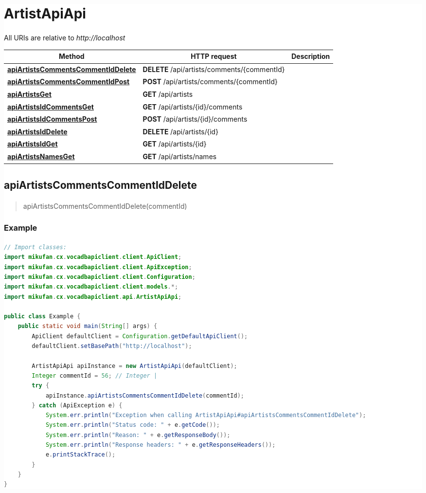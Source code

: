 # ArtistApiApi

All URIs are relative to *http://localhost*

| Method | HTTP request | Description |
|------------- | ------------- | -------------|
| [**apiArtistsCommentsCommentIdDelete**](ArtistApiApi.md#apiArtistsCommentsCommentIdDelete) | **DELETE** /api/artists/comments/{commentId} |  |
| [**apiArtistsCommentsCommentIdPost**](ArtistApiApi.md#apiArtistsCommentsCommentIdPost) | **POST** /api/artists/comments/{commentId} |  |
| [**apiArtistsGet**](ArtistApiApi.md#apiArtistsGet) | **GET** /api/artists |  |
| [**apiArtistsIdCommentsGet**](ArtistApiApi.md#apiArtistsIdCommentsGet) | **GET** /api/artists/{id}/comments |  |
| [**apiArtistsIdCommentsPost**](ArtistApiApi.md#apiArtistsIdCommentsPost) | **POST** /api/artists/{id}/comments |  |
| [**apiArtistsIdDelete**](ArtistApiApi.md#apiArtistsIdDelete) | **DELETE** /api/artists/{id} |  |
| [**apiArtistsIdGet**](ArtistApiApi.md#apiArtistsIdGet) | **GET** /api/artists/{id} |  |
| [**apiArtistsNamesGet**](ArtistApiApi.md#apiArtistsNamesGet) | **GET** /api/artists/names |  |



## apiArtistsCommentsCommentIdDelete

> apiArtistsCommentsCommentIdDelete(commentId)



### Example

```java
// Import classes:
import mikufan.cx.vocadbapiclient.client.ApiClient;
import mikufan.cx.vocadbapiclient.client.ApiException;
import mikufan.cx.vocadbapiclient.client.Configuration;
import mikufan.cx.vocadbapiclient.client.models.*;
import mikufan.cx.vocadbapiclient.api.ArtistApiApi;

public class Example {
    public static void main(String[] args) {
        ApiClient defaultClient = Configuration.getDefaultApiClient();
        defaultClient.setBasePath("http://localhost");

        ArtistApiApi apiInstance = new ArtistApiApi(defaultClient);
        Integer commentId = 56; // Integer | 
        try {
            apiInstance.apiArtistsCommentsCommentIdDelete(commentId);
        } catch (ApiException e) {
            System.err.println("Exception when calling ArtistApiApi#apiArtistsCommentsCommentIdDelete");
            System.err.println("Status code: " + e.getCode());
            System.err.println("Reason: " + e.getResponseBody());
            System.err.println("Response headers: " + e.getResponseHeaders());
            e.printStackTrace();
        }
    }
}
```
